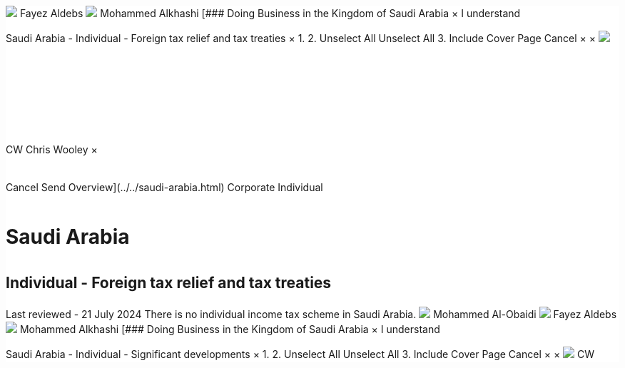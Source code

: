 ![](../../-/media/world-wide-tax-summaries/attachments/saudiarabia---fayezaldebs.ashx%3Frev=274384aab0ec49968a7cf8e0c9533de2&revision=274384aa-b0ec-4996-8a7c-f8e0c9533de2&hash=7DB119184F0AE39BF1C8889275F76AB25A5199A0)
Fayez Aldebs
![](../../-/media/world-wide-tax-summaries/saudiarabiamohammed-alkhashimo-alkhashi--personal-photojpg20220618065042022.ashx%3Frev=278cdd0d8fc14279bd6ba299b3b117d7&revision=278cdd0d-8fc1-4279-bd6b-a299b3b117d7&hash=C7E6BE52B5E159F86CDEDB0BFF112C562353B9D9)
Mohammed Alkhashi
[### Doing Business in the Kingdom of Saudi Arabia
×
I understand

Saudi Arabia - Individual - Foreign tax relief and tax treaties
×
1.
2.
Unselect All
Unselect All
3.
Include Cover Page
Cancel
×
×
![](../../-/media/world-wide-tax-summaries/attachments/global---chris-wooley.ashx%3Frev=ac5e5f3223b34096b1afc2a6009c7320&revision=ac5e5f32-23b3-4096-b1af-c2a6009c7320&hash=859B7ADC84DC2CBEC9760E9E6EE7DE6D0A8BFCDF)
CW
Chris Wooley
×
![](foreign-tax-relief-and-tax-treaties.html)
######
Cancel
Send
Overview](../../saudi-arabia.html)
Corporate
Individual
# Saudi Arabia
## Individual - Foreign tax relief and tax treaties
Last reviewed - 21 July 2024
There is no individual income tax scheme in Saudi Arabia.
![](../../-/media/world-wide-tax-summaries/attachments/saudi-_arabia---mohammed_al_obaidi.ashx%3Frev=253d28e9302f4c2f88ae4d79c0165d94&revision=253d28e9-302f-4c2f-88ae-4d79c0165d94&hash=9DCF61D7E180D2FAF104FC7284F888DB6F4800A2)
Mohammed Al-Obaidi
![](../../-/media/world-wide-tax-summaries/attachments/saudiarabia---fayezaldebs.ashx%3Frev=274384aab0ec49968a7cf8e0c9533de2&revision=274384aa-b0ec-4996-8a7c-f8e0c9533de2&hash=7DB119184F0AE39BF1C8889275F76AB25A5199A0)
Fayez Aldebs
![](../../-/media/world-wide-tax-summaries/saudiarabiamohammed-alkhashimo-alkhashi--personal-photojpg20220618065042022.ashx%3Frev=278cdd0d8fc14279bd6ba299b3b117d7&revision=278cdd0d-8fc1-4279-bd6b-a299b3b117d7&hash=C7E6BE52B5E159F86CDEDB0BFF112C562353B9D9)
Mohammed Alkhashi
[### Doing Business in the Kingdom of Saudi Arabia
×
I understand

Saudi Arabia - Individual - Significant developments
×
1.
2.
Unselect All
Unselect All
3.
Include Cover Page
Cancel
×
×
![](../../-/media/world-wide-tax-summaries/attachments/global---chris-wooley.ashx%3Frev=ac5e5f3223b34096b1afc2a6009c7320&revision=ac5e5f32-23b3-4096-b1af-c2a6009c7320&hash=859B7ADC84DC2CBEC9760E9E6EE7DE6D0A8BFCDF)
CW
